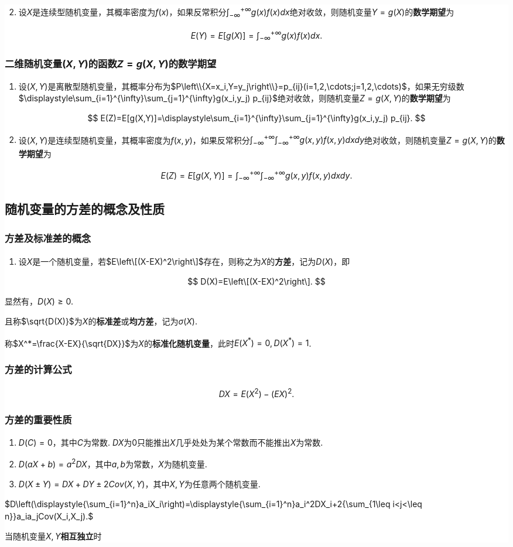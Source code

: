 2. 设$X$是连续型随机变量，其概率密度为$f(x)$，如果反常积分$\displaystyle\int^{+\infty}_{-\infty}g(x)f(x)dx$绝对收敛，则随机变量$Y=g(X)$的**数学期望**为 

$$
E(Y)=E[g(X)]=\displaystyle\int^{+\infty}_{-\infty}g(x)f(x)dx.
$$ 

### 二维随机变量$(X,Y)$的函数$Z=g(X,Y)$的数学期望 

1. 设$(X,Y)$是离散型随机变量，其概率分布为$P\left\\{X=x_i,Y=y_j\right\\}=p_{ij}(i=1,2,\cdots;j=1,2,\cdots)$，如果无穷级数$\displaystyle\sum_{i=1}^{\infty}\sum_{j=1}^{\infty}g(x_i,y_j) p_{ij}$绝对收敛，则随机变量$Z=g(X,Y)$的**数学期望**为 

$$
E(Z)=E[g(X,Y)]=\displaystyle\sum_{i=1}^{\infty}\sum_{j=1}^{\infty}g(x_i,y_j) p_{ij}.
$$ 

2. 设$(X,Y)$是连续型随机变量，其概率密度为$f(x,y)$，如果反常积分$\displaystyle\int_{-\infty}^{+\infty}\int_{-\infty}^{+\infty}g(x,y)f(x,y)dxdy$绝对收敛，则随机变量$Z=g(X,Y)$的**数学期望**为 

$$
E(Z)=E[g(X,Y)]=\displaystyle\int_{-\infty}^{+\infty}\int_{-\infty}^{+\infty}g(x,y)f(x,y)dxdy.
$$ 

## 随机变量的方差的概念及性质 

### 方差及标准差的概念 

1. 设$X$是一个随机变量，若$E\left\[(X-EX)^2\right\]$存在，则称之为$X$的**方差**，记为$D(X)$，即

$$
D(X)=E\left\[(X-EX)^2\right\].
$$ 

显然有，$D(X)\geq 0$.

且称$\sqrt{D(X)}$为$X$的**标准差**或**均方差**，记为$\sigma(X)$. 

称$X^*=\frac{X-EX}{\sqrt{DX}}$为$X$的**标准化随机变量**，此时$E(X^*)=0,D(X^*)=1$. 

### 方差的计算公式 

$$
DX=E(X^2)-(EX)^2.
$$

### 方差的重要性质 

1. $D(C)=0$，其中$C$为常数. $DX$为$0$只能推出$X$几乎处处为某个常数而不能推出$X$为常数.

2. $D(aX+b)=a^2DX$，其中$a,b$为常数，$X$为随机变量. 

3. $D(X\pm Y)=DX+DY\pm 2Cov(X,Y)$，其中$X,Y$为任意两个随机变量. 

$D\left(\displaystyle{\sum_{i=1}^n}a_iX_i\right)=\displaystyle{\sum_{i=1}^n}a_i^2DX_i+2{\sum_{1\leq i<j<\leq n}}a_ia_jCov(X_i,X_j).$ 

当随机变量$X,Y$**相互独立**时 
